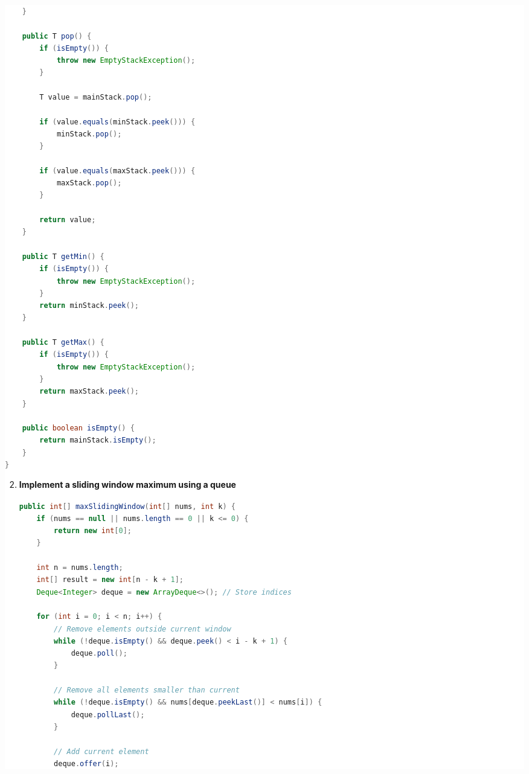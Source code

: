    ```java
       }
       
       public T pop() {
           if (isEmpty()) {
               throw new EmptyStackException();
           }
           
           T value = mainStack.pop();
           
           if (value.equals(minStack.peek())) {
               minStack.pop();
           }
           
           if (value.equals(maxStack.peek())) {
               maxStack.pop();
           }
           
           return value;
       }
       
       public T getMin() {
           if (isEmpty()) {
               throw new EmptyStackException();
           }
           return minStack.peek();
       }
       
       public T getMax() {
           if (isEmpty()) {
               throw new EmptyStackException();
           }
           return maxStack.peek();
       }
       
       public boolean isEmpty() {
           return mainStack.isEmpty();
       }
   }
   ```

2. **Implement a sliding window maximum using a queue**
   ```java
   public int[] maxSlidingWindow(int[] nums, int k) {
       if (nums == null || nums.length == 0 || k <= 0) {
           return new int[0];
       }
       
       int n = nums.length;
       int[] result = new int[n - k + 1];
       Deque<Integer> deque = new ArrayDeque<>(); // Store indices
       
       for (int i = 0; i < n; i++) {
           // Remove elements outside current window
           while (!deque.isEmpty() && deque.peek() < i - k + 1) {
               deque.poll();
           }
           
           // Remove all elements smaller than current
           while (!deque.isEmpty() && nums[deque.peekLast()] < nums[i]) {
               deque.pollLast();
           }
           
           // Add current element
           deque.offer(i);
   ```